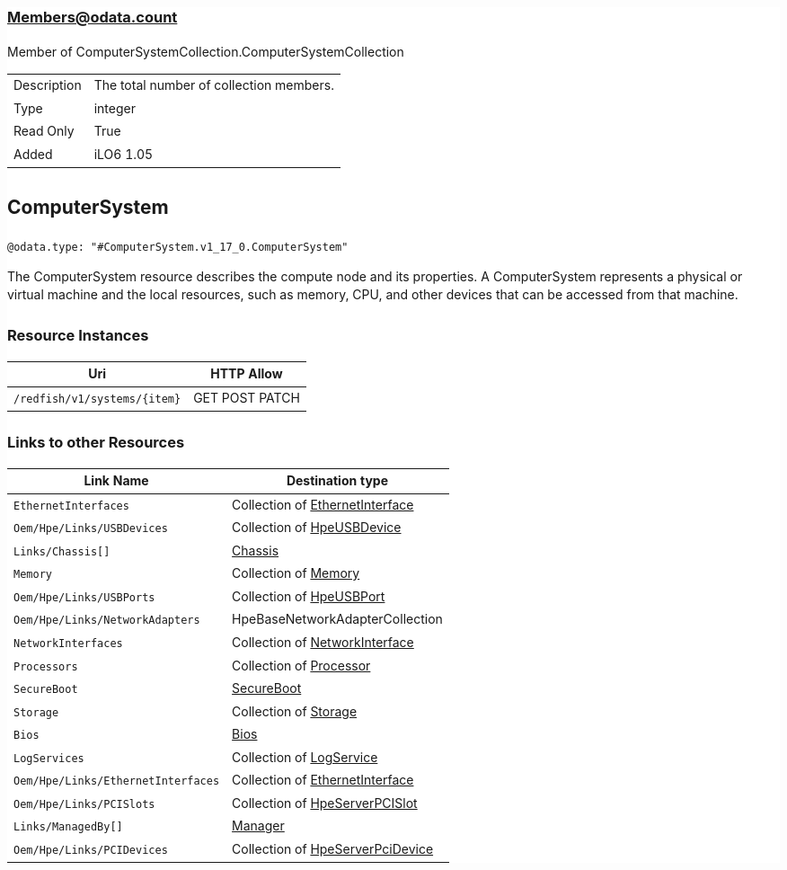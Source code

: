 ### Members@odata.count

Member of ComputerSystemCollection.ComputerSystemCollection

| | |
|---|---|
|Description|The total number of collection members.|
|Type|integer|
|Read Only|True|
|Added|iLO6 1.05|

## ComputerSystem

`@odata.type: "#ComputerSystem.v1_17_0.ComputerSystem"`

The ComputerSystem resource describes the compute node and its properties. A ComputerSystem represents a physical or virtual machine and the local resources, such as memory, CPU, and other devices that can be accessed from that machine.

### Resource Instances

|Uri|HTTP Allow|
|---|---|
|`/redfish/v1/systems/{item}`|GET POST PATCH |

### Links to other Resources

|Link Name|Destination type|
|---|---|
|`EthernetInterfaces`|Collection of [EthernetInterface](../ilo6_network_resourcedefns156/#ethernetinterfacecollection)|
|`Oem/Hpe/Links/USBDevices`|Collection of [HpeUSBDevice](#hpeusbdevice)|
|`Links/Chassis[]`|[Chassis](../ilo6_chassis_resourcedefns156/#chassis)|
|`Memory`|Collection of [Memory](../ilo6_other_resourcedefns156/#memorycollection)|
|`Oem/Hpe/Links/USBPorts`|Collection of [HpeUSBPort](#hpeusbport)|
|`Oem/Hpe/Links/NetworkAdapters`|HpeBaseNetworkAdapterCollection|
|`NetworkInterfaces`|Collection of [NetworkInterface](../ilo6_network_resourcedefns156/#networkinterfacecollection)|
|`Processors`|Collection of [Processor](../ilo6_other_resourcedefns156/#processorcollection)|
|`SecureBoot`|[SecureBoot](../ilo6_other_resourcedefns156/#secureboot)|
|`Storage`|Collection of [Storage](../ilo6_storage_resourcedefns156/#storagecollection)|
|`Bios`|[Bios](../ilo6_bios_resourcedefns156/#bios)|
|`LogServices`|Collection of [LogService](../ilo6_other_resourcedefns156/#logservicecollection)|
|`Oem/Hpe/Links/EthernetInterfaces`|Collection of [EthernetInterface](../ilo6_network_resourcedefns156/#ethernetinterfacecollection)|
|`Oem/Hpe/Links/PCISlots`|Collection of [HpeServerPCISlot](../ilo6_hpe_resourcedefns156/#hpeserverpcislotcollection)|
|`Links/ManagedBy[]`|[Manager](../ilo6_manager_resourcedefns156/#manager)|
|`Oem/Hpe/Links/PCIDevices`|Collection of [HpeServerPciDevice](../ilo6_hpe_resourcedefns156/#hpeserverpcidevicecollection)|

